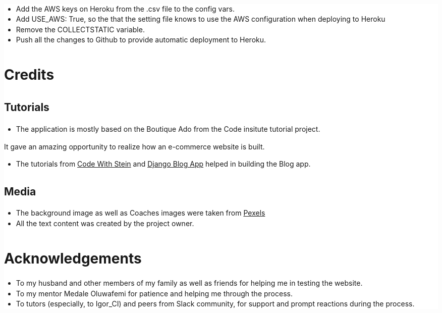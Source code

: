 - Add the AWS keys on Heroku  from the .csv file to the config vars. 
- Add USE_AWS: True, so the that the setting file knows to use the AWS configuration when deploying to Heroku
- Remove the COLLECTSTATIC variable.
- Push all the changes to Github to provide automatic deployment to Heroku.  


# Credits  

## Tutorials  

- The application is mostly based on the Boutique Ado from the Code insitute tutorial project.  

It gave an amazing opportunity to realize how an e-commerce website is built.  

- The tutorials from [Code With Stein](https://www.youtube.com/watch?v=m3hhLE1KR5Q) and [Django Blog App](https://www.askpython.com/django/django-blog-app) helped in building the Blog app.  

## Media  

- The background image as well as Coaches images were taken from [Pexels](https://www.pexels.com/)  
- All the text content was created by the project owner.


# Acknowledgements
- To my husband and other members of my family as well as friends for helping me in testing the website.
- To my mentor Medale Oluwafemi for patience and helping me through the process.
- To tutors (especially, to Igor_CI) and peers from Slack community, for support and prompt reactions during the process.




















